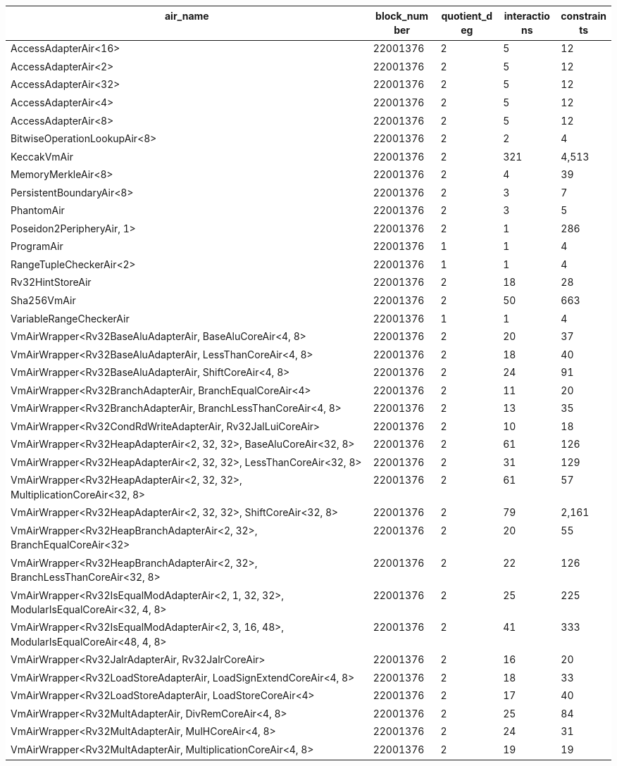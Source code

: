 | air_name | block_number | quotient_deg | interactions | constraints |
| --- | --- | --- | --- | --- |
| AccessAdapterAir<16> | 22001376 | 2 | 5 | 12 | 
| AccessAdapterAir<2> | 22001376 | 2 | 5 | 12 | 
| AccessAdapterAir<32> | 22001376 | 2 | 5 | 12 | 
| AccessAdapterAir<4> | 22001376 | 2 | 5 | 12 | 
| AccessAdapterAir<8> | 22001376 | 2 | 5 | 12 | 
| BitwiseOperationLookupAir<8> | 22001376 | 2 | 2 | 4 | 
| KeccakVmAir | 22001376 | 2 | 321 | 4,513 | 
| MemoryMerkleAir<8> | 22001376 | 2 | 4 | 39 | 
| PersistentBoundaryAir<8> | 22001376 | 2 | 3 | 7 | 
| PhantomAir | 22001376 | 2 | 3 | 5 | 
| Poseidon2PeripheryAir<BabyBearParameters>, 1> | 22001376 | 2 | 1 | 286 | 
| ProgramAir | 22001376 | 1 | 1 | 4 | 
| RangeTupleCheckerAir<2> | 22001376 | 1 | 1 | 4 | 
| Rv32HintStoreAir | 22001376 | 2 | 18 | 28 | 
| Sha256VmAir | 22001376 | 2 | 50 | 663 | 
| VariableRangeCheckerAir | 22001376 | 1 | 1 | 4 | 
| VmAirWrapper<Rv32BaseAluAdapterAir, BaseAluCoreAir<4, 8> | 22001376 | 2 | 20 | 37 | 
| VmAirWrapper<Rv32BaseAluAdapterAir, LessThanCoreAir<4, 8> | 22001376 | 2 | 18 | 40 | 
| VmAirWrapper<Rv32BaseAluAdapterAir, ShiftCoreAir<4, 8> | 22001376 | 2 | 24 | 91 | 
| VmAirWrapper<Rv32BranchAdapterAir, BranchEqualCoreAir<4> | 22001376 | 2 | 11 | 20 | 
| VmAirWrapper<Rv32BranchAdapterAir, BranchLessThanCoreAir<4, 8> | 22001376 | 2 | 13 | 35 | 
| VmAirWrapper<Rv32CondRdWriteAdapterAir, Rv32JalLuiCoreAir> | 22001376 | 2 | 10 | 18 | 
| VmAirWrapper<Rv32HeapAdapterAir<2, 32, 32>, BaseAluCoreAir<32, 8> | 22001376 | 2 | 61 | 126 | 
| VmAirWrapper<Rv32HeapAdapterAir<2, 32, 32>, LessThanCoreAir<32, 8> | 22001376 | 2 | 31 | 129 | 
| VmAirWrapper<Rv32HeapAdapterAir<2, 32, 32>, MultiplicationCoreAir<32, 8> | 22001376 | 2 | 61 | 57 | 
| VmAirWrapper<Rv32HeapAdapterAir<2, 32, 32>, ShiftCoreAir<32, 8> | 22001376 | 2 | 79 | 2,161 | 
| VmAirWrapper<Rv32HeapBranchAdapterAir<2, 32>, BranchEqualCoreAir<32> | 22001376 | 2 | 20 | 55 | 
| VmAirWrapper<Rv32HeapBranchAdapterAir<2, 32>, BranchLessThanCoreAir<32, 8> | 22001376 | 2 | 22 | 126 | 
| VmAirWrapper<Rv32IsEqualModAdapterAir<2, 1, 32, 32>, ModularIsEqualCoreAir<32, 4, 8> | 22001376 | 2 | 25 | 225 | 
| VmAirWrapper<Rv32IsEqualModAdapterAir<2, 3, 16, 48>, ModularIsEqualCoreAir<48, 4, 8> | 22001376 | 2 | 41 | 333 | 
| VmAirWrapper<Rv32JalrAdapterAir, Rv32JalrCoreAir> | 22001376 | 2 | 16 | 20 | 
| VmAirWrapper<Rv32LoadStoreAdapterAir, LoadSignExtendCoreAir<4, 8> | 22001376 | 2 | 18 | 33 | 
| VmAirWrapper<Rv32LoadStoreAdapterAir, LoadStoreCoreAir<4> | 22001376 | 2 | 17 | 40 | 
| VmAirWrapper<Rv32MultAdapterAir, DivRemCoreAir<4, 8> | 22001376 | 2 | 25 | 84 | 
| VmAirWrapper<Rv32MultAdapterAir, MulHCoreAir<4, 8> | 22001376 | 2 | 24 | 31 | 
| VmAirWrapper<Rv32MultAdapterAir, MultiplicationCoreAir<4, 8> | 22001376 | 2 | 19 | 19 | 